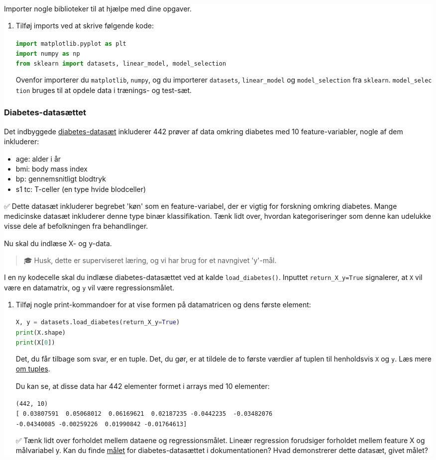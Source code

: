 Importer nogle biblioteker til at hjælpe med dine opgaver.

1. Tilføj imports ved at skrive følgende kode:

   ```python
   import matplotlib.pyplot as plt
   import numpy as np
   from sklearn import datasets, linear_model, model_selection
   ```

   Ovenfor importerer du `matplotlib`, `numpy`, og du importerer `datasets`, `linear_model` og `model_selection` fra `sklearn`. `model_selection` bruges til at opdele data i trænings- og test-sæt.

### Diabetes-datasættet

Det indbyggede [diabetes-datasæt](https://scikit-learn.org/stable/datasets/toy_dataset.html#diabetes-dataset) inkluderer 442 prøver af data omkring diabetes med 10 feature-variabler, nogle af dem inkluderer:

- age: alder i år
- bmi: body mass index
- bp: gennemsnitligt blodtryk
- s1 tc: T-celler (en type hvide blodceller)

✅ Dette datasæt inkluderer begrebet 'køn' som en feature-variabel, der er vigtig for forskning omkring diabetes. Mange medicinske datasæt inkluderer denne type binær klassifikation. Tænk lidt over, hvordan kategoriseringer som denne kan udelukke visse dele af befolkningen fra behandlinger.

Nu skal du indlæse X- og y-data.

> 🎓 Husk, dette er superviseret læring, og vi har brug for et navngivet 'y'-mål.

I en ny kodecelle skal du indlæse diabetes-datasættet ved at kalde `load_diabetes()`. Inputtet `return_X_y=True` signalerer, at `X` vil være en datamatrix, og `y` vil være regressionsmålet.

1. Tilføj nogle print-kommandoer for at vise formen på datamatricen og dens første element:

    ```python
    X, y = datasets.load_diabetes(return_X_y=True)
    print(X.shape)
    print(X[0])
    ```

    Det, du får tilbage som svar, er en tuple. Det, du gør, er at tildele de to første værdier af tuplen til henholdsvis `X` og `y`. Læs mere [om tuples](https://wikipedia.org/wiki/Tuple).

    Du kan se, at disse data har 442 elementer formet i arrays med 10 elementer:

    ```text
    (442, 10)
    [ 0.03807591  0.05068012  0.06169621  0.02187235 -0.0442235  -0.03482076
    -0.04340085 -0.00259226  0.01990842 -0.01764613]
    ```

    ✅ Tænk lidt over forholdet mellem dataene og regressionsmålet. Lineær regression forudsiger forholdet mellem feature X og målvariabel y. Kan du finde [målet](https://scikit-learn.org/stable/datasets/toy_dataset.html#diabetes-dataset) for diabetes-datasættet i dokumentationen? Hvad demonstrerer dette datasæt, givet målet?

